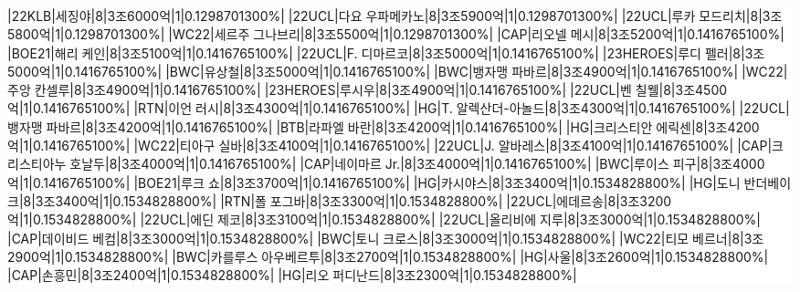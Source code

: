 |22KLB|세징야|8|3조6000억|1|0.1298701300%|
|22UCL|다요 우파메카노|8|3조5900억|1|0.1298701300%|
|22UCL|루카 모드리치|8|3조5800억|1|0.1298701300%|
|WC22|세르주 그나브리|8|3조5500억|1|0.1298701300%|
|CAP|리오넬 메시|8|3조5200억|1|0.1416765100%|
|BOE21|해리 케인|8|3조5100억|1|0.1416765100%|
|22UCL|F. 디마르코|8|3조5000억|1|0.1416765100%|
|23HEROES|루디 펠러|8|3조5000억|1|0.1416765100%|
|BWC|유상철|8|3조5000억|1|0.1416765100%|
|BWC|뱅자맹 파바르|8|3조4900억|1|0.1416765100%|
|WC22|주앙 칸셀루|8|3조4900억|1|0.1416765100%|
|23HEROES|루시우|8|3조4900억|1|0.1416765100%|
|22UCL|벤 칠웰|8|3조4500억|1|0.1416765100%|
|RTN|이언 러시|8|3조4300억|1|0.1416765100%|
|HG|T. 알렉산더-아놀드|8|3조4300억|1|0.1416765100%|
|22UCL|뱅자맹 파바르|8|3조4200억|1|0.1416765100%|
|BTB|라파엘 바란|8|3조4200억|1|0.1416765100%|
|HG|크리스티안 에릭센|8|3조4200억|1|0.1416765100%|
|WC22|티아구 실바|8|3조4100억|1|0.1416765100%|
|22UCL|J. 알바레스|8|3조4100억|1|0.1416765100%|
|CAP|크리스티아누 호날두|8|3조4000억|1|0.1416765100%|
|CAP|네이마르 Jr.|8|3조4000억|1|0.1416765100%|
|BWC|루이스 피구|8|3조4000억|1|0.1416765100%|
|BOE21|루크 쇼|8|3조3700억|1|0.1416765100%|
|HG|카시야스|8|3조3400억|1|0.1534828800%|
|HG|도니 반더베이크|8|3조3400억|1|0.1534828800%|
|RTN|폴 포그바|8|3조3300억|1|0.1534828800%|
|22UCL|에데르송|8|3조3200억|1|0.1534828800%|
|22UCL|에딘 제코|8|3조3100억|1|0.1534828800%|
|22UCL|올리비에 지루|8|3조3000억|1|0.1534828800%|
|CAP|데이비드 베컴|8|3조3000억|1|0.1534828800%|
|BWC|토니 크로스|8|3조3000억|1|0.1534828800%|
|WC22|티모 베르너|8|3조2900억|1|0.1534828800%|
|BWC|카를루스 아우베르투|8|3조2700억|1|0.1534828800%|
|HG|사울|8|3조2600억|1|0.1534828800%|
|CAP|손흥민|8|3조2400억|1|0.1534828800%|
|HG|리오 퍼디난드|8|3조2300억|1|0.1534828800%|